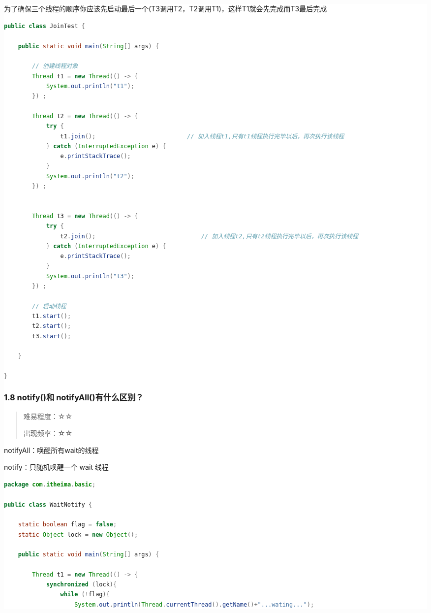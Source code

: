 为了确保三个线程的顺序你应该先启动最后一个(T3调用T2，T2调用T1)，这样T1就会先完成而T3最后完成

```java
public class JoinTest {

    public static void main(String[] args) {

        // 创建线程对象
        Thread t1 = new Thread(() -> {
            System.out.println("t1");
        }) ;

        Thread t2 = new Thread(() -> {
            try {
                t1.join();                          // 加入线程t1,只有t1线程执行完毕以后，再次执行该线程
            } catch (InterruptedException e) {
                e.printStackTrace();
            }
            System.out.println("t2");
        }) ;


        Thread t3 = new Thread(() -> {
            try {
                t2.join();                              // 加入线程t2,只有t2线程执行完毕以后，再次执行该线程
            } catch (InterruptedException e) {
                e.printStackTrace();
            }
            System.out.println("t3");
        }) ;

        // 启动线程
        t1.start();
        t2.start();
        t3.start();

    }

}
```



### 1.8 notify()和 notifyAll()有什么区别？

>难易程度：☆☆
>
>出现频率：☆☆

notifyAll：唤醒所有wait的线程

notify：只随机唤醒一个 wait 线程

```java
package com.itheima.basic;

public class WaitNotify {

    static boolean flag = false;
    static Object lock = new Object();

    public static void main(String[] args) {

        Thread t1 = new Thread(() -> {
            synchronized (lock){
                while (!flag){
                    System.out.println(Thread.currentThread().getName()+"...wating...");
```
